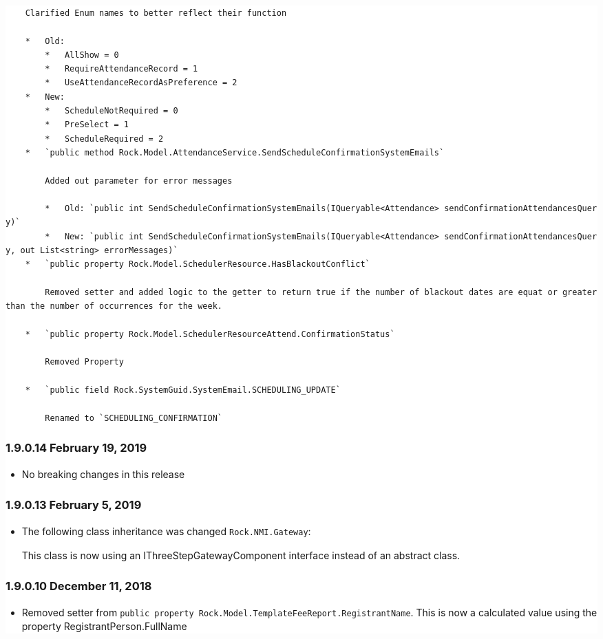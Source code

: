         Clarified Enum names to better reflect their function
        
        *   Old:
            *   AllShow = 0
            *   RequireAttendanceRecord = 1
            *   UseAttendanceRecordAsPreference = 2
        *   New:
            *   ScheduleNotRequired = 0
            *   PreSelect = 1
            *   ScheduleRequired = 2
        *   `public method Rock.Model.AttendanceService.SendScheduleConfirmationSystemEmails`
            
            Added out parameter for error messages
            
            *   Old: `public int SendScheduleConfirmationSystemEmails(IQueryable<Attendance> sendConfirmationAttendancesQuery)`
            *   New: `public int SendScheduleConfirmationSystemEmails(IQueryable<Attendance> sendConfirmationAttendancesQuery, out List<string> errorMessages)`
        *   `public property Rock.Model.SchedulerResource.HasBlackoutConflict`
            
            Removed setter and added logic to the getter to return true if the number of blackout dates are equat or greater than the number of occurrences for the week.
            
        *   `public property Rock.Model.SchedulerResourceAttend.ConfirmationStatus`
            
            Removed Property
            
        *   `public field Rock.SystemGuid.SystemEmail.SCHEDULING_UPDATE`
            
            Renamed to `SCHEDULING_CONFIRMATION`
            

### 1.9.0.14 February 19, 2019

*   No breaking changes in this release

### 1.9.0.13 February 5, 2019

*   The following class inheritance was changed `Rock.NMI.Gateway`:
    
    This class is now using an IThreeStepGatewayComponent interface instead of an abstract class.
    

### 1.9.0.10 December 11, 2018

*   Removed setter from `public property Rock.Model.TemplateFeeReport.RegistrantName`. This is now a calculated value using the property RegistrantPerson.FullName
    
